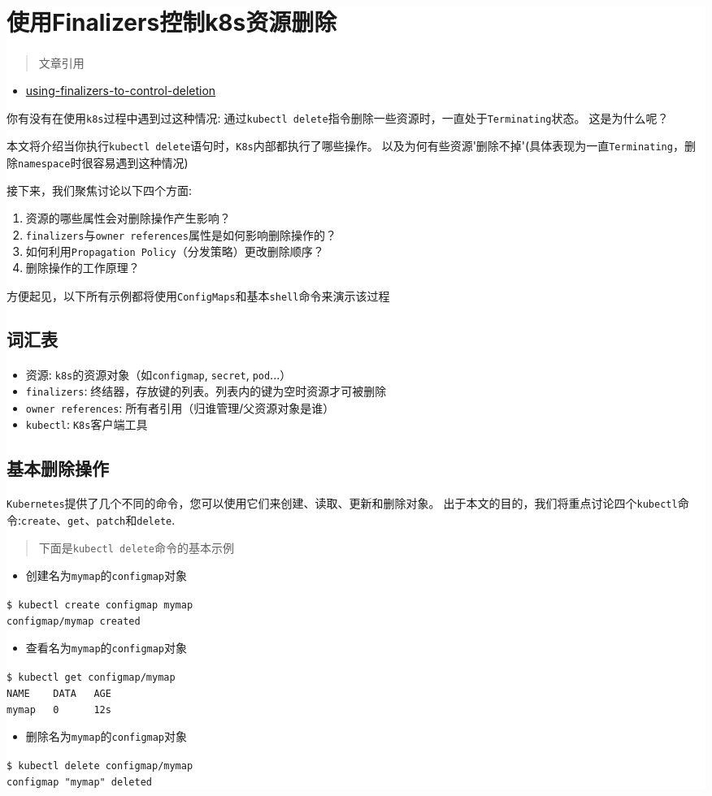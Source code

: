 # 使用Finalizers控制k8s资源删除

> 文章引用

- [using-finalizers-to-control-deletion](https://kubernetes.io/blog/2021/05/14/using-finalizers-to-control-deletion/)

你有没有在使用`k8s`过程中遇到过这种情况: 通过`kubectl delete`指令删除一些资源时，一直处于`Terminating`状态。
这是为什么呢？

本文将介绍当你执行`kubectl delete`语句时，`K8s`内部都执行了哪些操作。
以及为何有些资源'删除不掉'(具体表现为一直`Terminating`，删除`namespace`时很容易遇到这种情况)

接下来，我们聚焦讨论以下四个方面:
1. 资源的哪些属性会对删除操作产生影响？
2. `finalizers`与`owner references`属性是如何影响删除操作的？
3. 如何利用`Propagation Policy`（分发策略）更改删除顺序？
4. 删除操作的工作原理？

方便起见，以下所有示例都将使用`ConfigMaps`和基本`shell`命令来演示该过程

## 词汇表

- 资源: `k8s`的资源对象（如`configmap`, `secret`, `pod`...）
- `finalizers`: 终结器，存放键的列表。列表内的键为空时资源才可被删除
- `owner references`: 所有者引用（归谁管理/父资源对象是谁）
- `kubectl`: `K8s`客户端工具

## 基本删除操作

`Kubernetes`提供了几个不同的命令，您可以使用它们来创建、读取、更新和删除对象。
出于本文的目的，我们将重点讨论四个`kubectl`命令:`create`、`get`、`patch`和`delete`.

> 下面是`kubectl delete`命令的基本示例

- 创建名为`mymap`的`configmap`对象

```shell
$ kubectl create configmap mymap
configmap/mymap created
```

- 查看名为`mymap`的`configmap`对象

```shell
$ kubectl get configmap/mymap
NAME    DATA   AGE
mymap   0      12s
```

- 删除名为`mymap`的`configmap`对象

```shell
$ kubectl delete configmap/mymap
configmap "mymap" deleted
```
